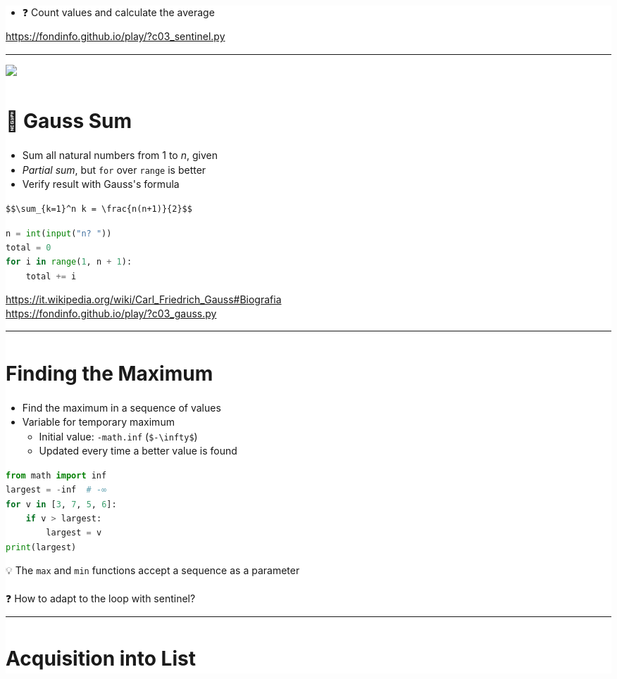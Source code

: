 - ❓ Count values and calculate the average

>

<https://fondinfo.github.io/play/?c03_sentinel.py>

---

![](http://fondinfo.github.io/images/algo/sum1n.svg)
# 🧪 Gauss Sum

- Sum all natural numbers from $1$ to $n$, given
- *Partial sum*, but `for` over `range` is better
- Verify result with Gauss's formula

`$$\sum_{k=1}^n k = \frac{n(n+1)}{2}$$`

``` py
n = int(input("n? "))
total = 0
for i in range(1, n + 1):
    total += i
```

>

<https://it.wikipedia.org/wiki/Carl_Friedrich_Gauss#Biografia>
<br>
<https://fondinfo.github.io/play/?c03_gauss.py>

---

# Finding the Maximum

- Find the maximum in a sequence of values
- Variable for temporary maximum
    - Initial value: `-math.inf` (`$-\infty$`)
    - Updated every time a better value is found

``` py
from math import inf
largest = -inf  # -∞
for v in [3, 7, 5, 6]:
    if v > largest:
        largest = v
print(largest)
```

💡 The `max` and `min` functions accept a sequence as a parameter
<br><br>
❓ How to adapt to the loop with sentinel?

---

# Acquisition into List
